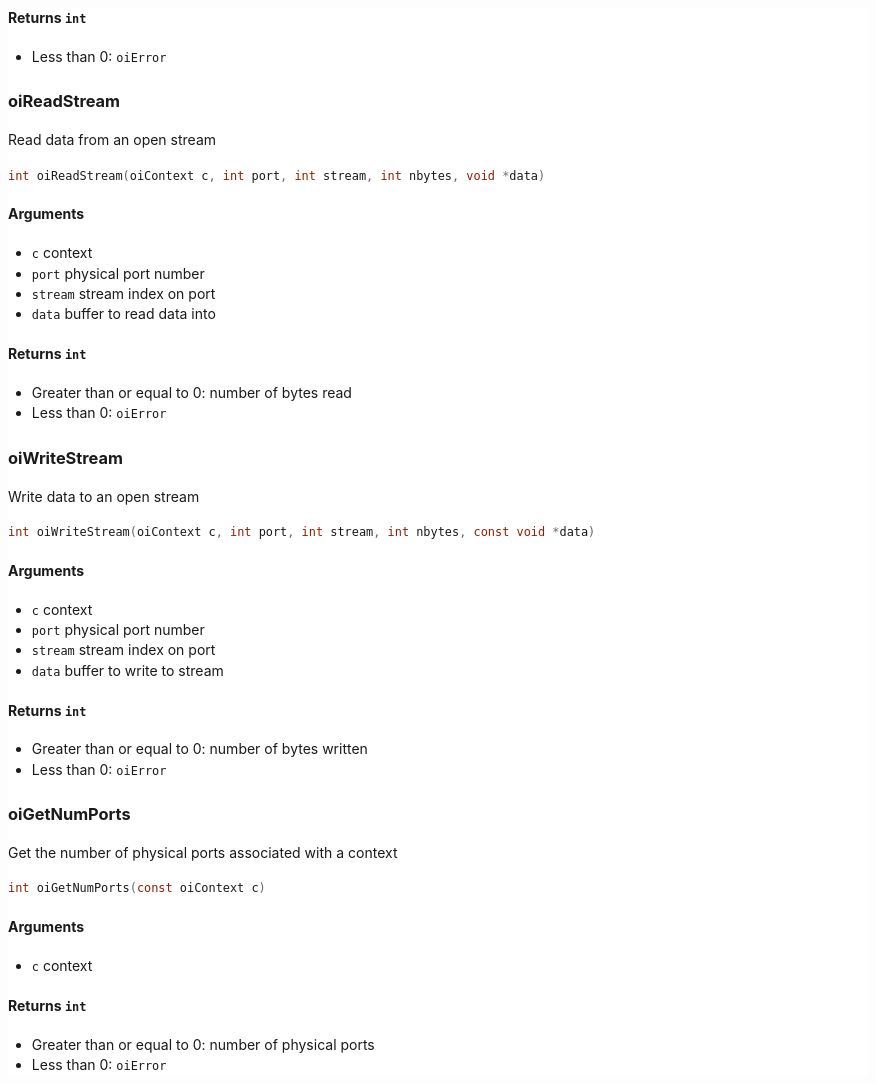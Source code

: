 #### Returns `int`

  - Less than 0: `oiError`

### oiReadStream
Read data from an open stream

```c
int oiReadStream(oiContext c, int port, int stream, int nbytes, void *data)
```

#### Arguments

  - `c`           context
  - `port`        physical port number
  - `stream`      stream index on port
  - `data`        buffer to read data into

#### Returns `int`

  - Greater than or equal to 0: number of bytes read
  - Less than 0: `oiError`

### oiWriteStream
Write data to an open stream

```c
int oiWriteStream(oiContext c, int port, int stream, int nbytes, const void *data)
```

#### Arguments

  - `c`           context
  - `port`        physical port number
  - `stream`      stream index on port
  - `data`        buffer to write to stream

#### Returns `int`

  - Greater than or equal to 0: number of bytes written
  - Less than 0: `oiError`

### oiGetNumPorts
Get the number of physical ports associated with a context

```c
int oiGetNumPorts(const oiContext c)
```

#### Arguments

  - `c` context

#### Returns `int`

  - Greater than or equal to 0: number of physical ports
  - Less than 0: `oiError`
